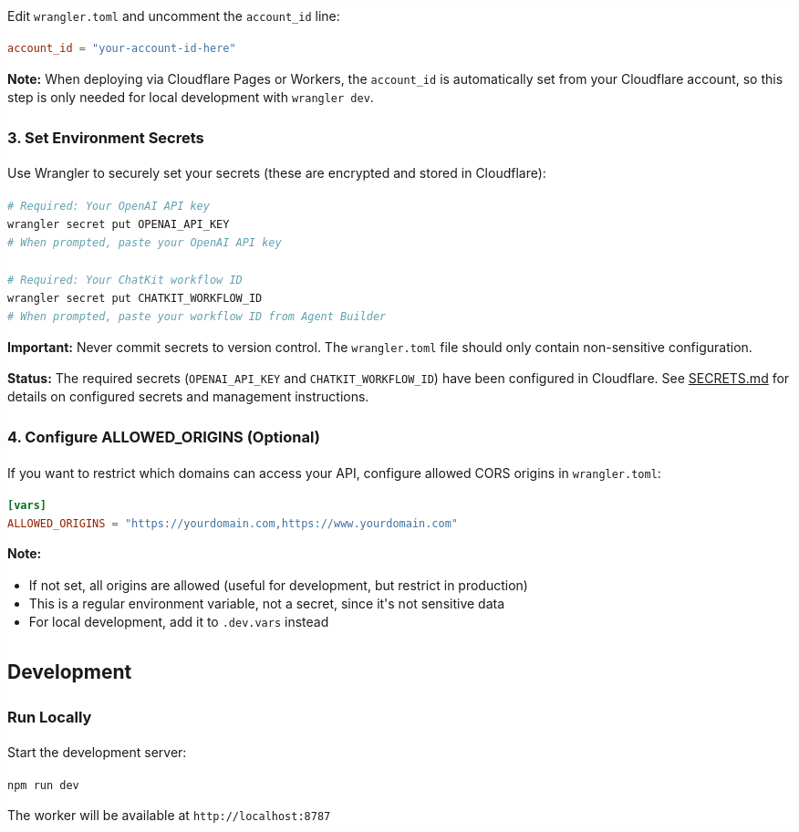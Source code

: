 Edit `wrangler.toml` and uncomment the `account_id` line:

```toml
account_id = "your-account-id-here"
```

**Note:** When deploying via Cloudflare Pages or Workers, the `account_id` is automatically set from your Cloudflare account, so this step is only needed for local development with `wrangler dev`.

### 3. Set Environment Secrets

Use Wrangler to securely set your secrets (these are encrypted and stored in Cloudflare):

```bash
# Required: Your OpenAI API key
wrangler secret put OPENAI_API_KEY
# When prompted, paste your OpenAI API key

# Required: Your ChatKit workflow ID
wrangler secret put CHATKIT_WORKFLOW_ID
# When prompted, paste your workflow ID from Agent Builder
```

**Important:** Never commit secrets to version control. The `wrangler.toml` file should only contain non-sensitive configuration.

**Status:** The required secrets (`OPENAI_API_KEY` and `CHATKIT_WORKFLOW_ID`) have been configured in Cloudflare. See [SECRETS.md](SECRETS.md) for details on configured secrets and management instructions.

### 4. Configure ALLOWED_ORIGINS (Optional)

If you want to restrict which domains can access your API, configure allowed CORS origins in `wrangler.toml`:

```toml
[vars]
ALLOWED_ORIGINS = "https://yourdomain.com,https://www.yourdomain.com"
```

**Note:** 
- If not set, all origins are allowed (useful for development, but restrict in production)
- This is a regular environment variable, not a secret, since it's not sensitive data
- For local development, add it to `.dev.vars` instead

## Development

### Run Locally

Start the development server:

```bash
npm run dev
```

The worker will be available at `http://localhost:8787`
